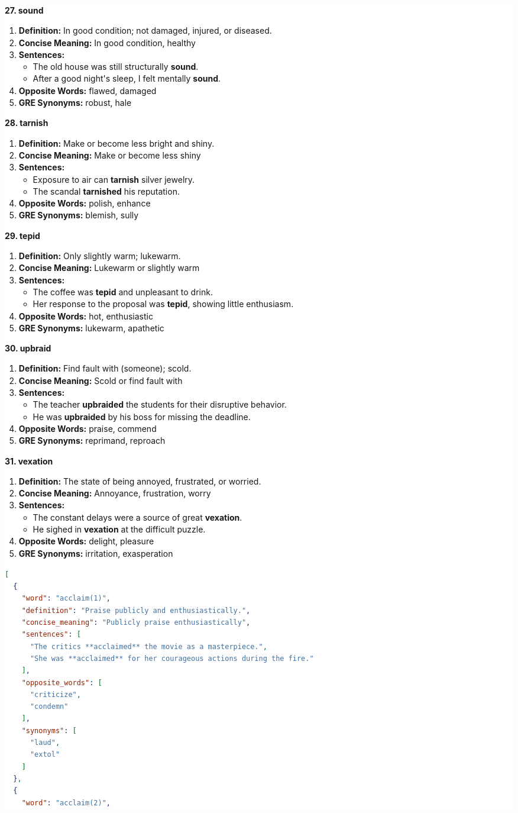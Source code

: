 **27. sound**
1. **Definition:** In good condition; not damaged, injured, or diseased.
2. **Concise Meaning:**  In good condition, healthy
3. **Sentences:**
    *  The old house was still structurally **sound**.
    *  After a good night's sleep, I felt mentally **sound**.
4. **Opposite Words:**  flawed, damaged
5. **GRE Synonyms:**  robust, hale

**28. tarnish**
1. **Definition:** Make or become less bright and shiny.
2. **Concise Meaning:**  Make or become less shiny
3. **Sentences:**
    *  Exposure to air can **tarnish** silver jewelry.
    *  The scandal **tarnished** his reputation.
4. **Opposite Words:**  polish, enhance
5. **GRE Synonyms:**  blemish, sully

**29. tepid**
1. **Definition:**  Only slightly warm; lukewarm.
2. **Concise Meaning:**  Lukewarm or slightly warm
3. **Sentences:**
    *  The coffee was **tepid** and unpleasant to drink.
    *  Her response to the proposal was **tepid**, showing little enthusiasm.
4. **Opposite Words:**  hot, enthusiastic
5. **GRE Synonyms:**  lukewarm, apathetic

**30. upbraid**
1. **Definition:** Find fault with (someone); scold.
2. **Concise Meaning:**  Scold or find fault with
3. **Sentences:**
    *  The teacher **upbraided** the students for their disruptive behavior.
    *  He was **upbraided** by his boss for missing the deadline.
4. **Opposite Words:**  praise, commend
5. **GRE Synonyms:**  reprimand, reproach

**31. vexation**
1. **Definition:** The state of being annoyed, frustrated, or worried.
2. **Concise Meaning:** Annoyance, frustration, worry
3. **Sentences:**
    *  The constant delays were a source of great **vexation**.
    *  He sighed in **vexation** at the difficult puzzle.
4. **Opposite Words:**  delight, pleasure
5. **GRE Synonyms:**  irritation, exasperation

```json
[
  {
    "word": "acclaim(1)",
    "definition": "Praise publicly and enthusiastically.",
    "concise_meaning": "Publicly praise enthusiastically",
    "sentences": [
      "The critics **acclaimed** the movie as a masterpiece.",
      "She was **acclaimed** for her courageous actions during the fire."
    ],
    "opposite_words": [
      "criticize",
      "condemn"
    ],
    "synonyms": [
      "laud",
      "extol"
    ]
  },
  {
    "word": "acclaim(2)",
```